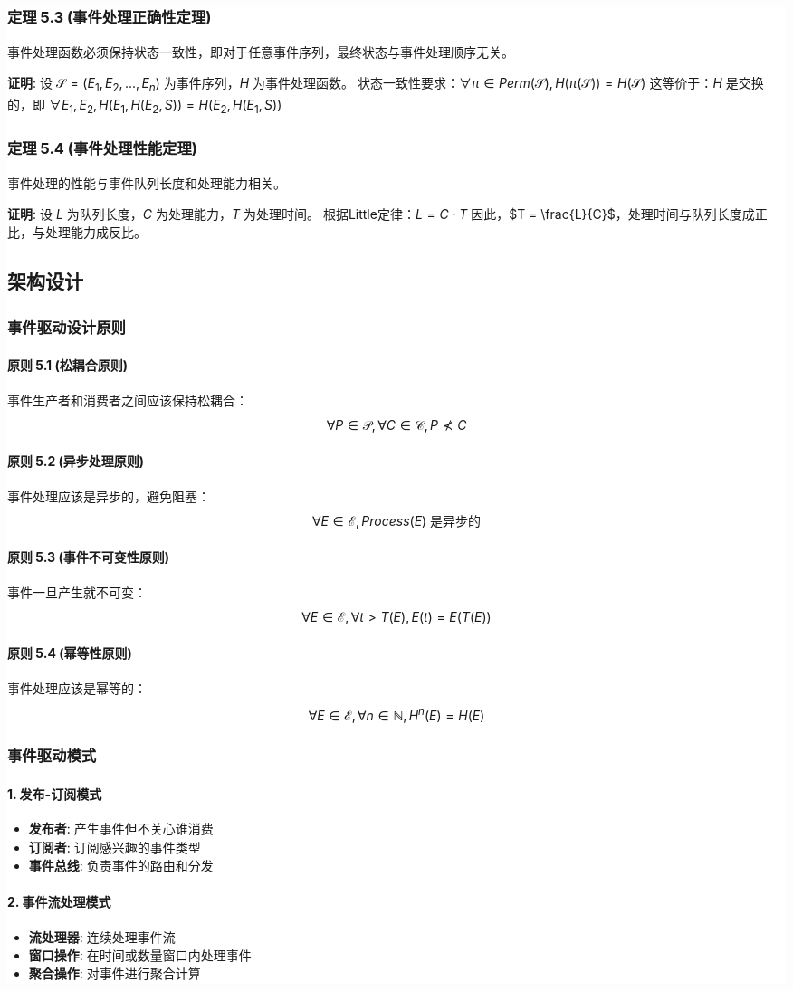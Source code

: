 ### 定理 5.3 (事件处理正确性定理)

事件处理函数必须保持状态一致性，即对于任意事件序列，最终状态与事件处理顺序无关。

**证明**:
设 $\mathcal{S} = (E_1, E_2, ..., E_n)$ 为事件序列，$H$ 为事件处理函数。
状态一致性要求：$\forall \pi \in Perm(\mathcal{S}), H(\pi(\mathcal{S})) = H(\mathcal{S})$
这等价于：$H$ 是交换的，即 $\forall E_1, E_2, H(E_1, H(E_2, S)) = H(E_2, H(E_1, S))$

### 定理 5.4 (事件处理性能定理)

事件处理的性能与事件队列长度和处理能力相关。

**证明**:
设 $L$ 为队列长度，$C$ 为处理能力，$T$ 为处理时间。
根据Little定律：$L = C \cdot T$
因此，$T = \frac{L}{C}$，处理时间与队列长度成正比，与处理能力成反比。

## 架构设计

### 事件驱动设计原则

#### 原则 5.1 (松耦合原则)

事件生产者和消费者之间应该保持松耦合：
$$\forall P \in \mathcal{P}, \forall C \in \mathcal{C}, P \not\prec C$$

#### 原则 5.2 (异步处理原则)

事件处理应该是异步的，避免阻塞：
$$\forall E \in \mathcal{E}, Process(E) \text{ 是异步的}$$

#### 原则 5.3 (事件不可变性原则)

事件一旦产生就不可变：
$$\forall E \in \mathcal{E}, \forall t > T(E), E(t) = E(T(E))$$

#### 原则 5.4 (幂等性原则)

事件处理应该是幂等的：
$$\forall E \in \mathcal{E}, \forall n \in \mathbb{N}, H^n(E) = H(E)$$

### 事件驱动模式

#### 1. 发布-订阅模式

- **发布者**: 产生事件但不关心谁消费
- **订阅者**: 订阅感兴趣的事件类型
- **事件总线**: 负责事件的路由和分发

#### 2. 事件流处理模式

- **流处理器**: 连续处理事件流
- **窗口操作**: 在时间或数量窗口内处理事件
- **聚合操作**: 对事件进行聚合计算
